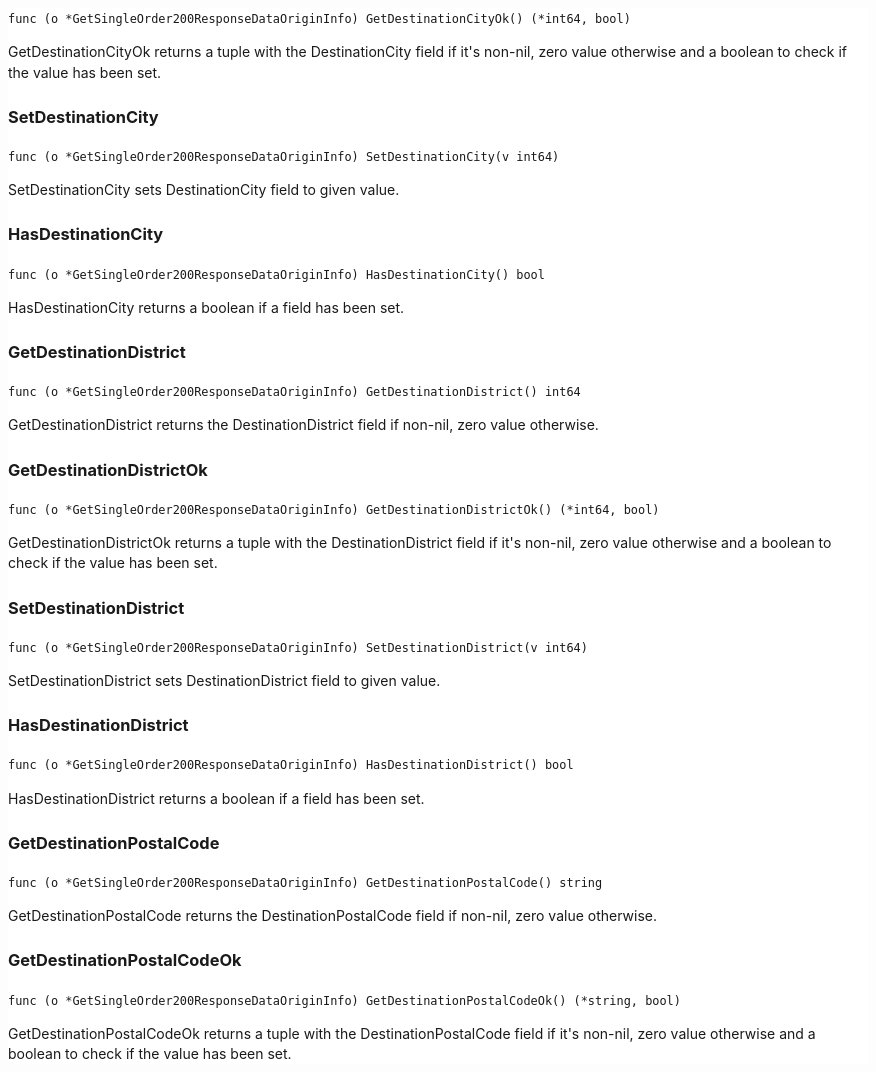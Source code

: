 `func (o *GetSingleOrder200ResponseDataOriginInfo) GetDestinationCityOk() (*int64, bool)`

GetDestinationCityOk returns a tuple with the DestinationCity field if it's non-nil, zero value otherwise
and a boolean to check if the value has been set.

### SetDestinationCity

`func (o *GetSingleOrder200ResponseDataOriginInfo) SetDestinationCity(v int64)`

SetDestinationCity sets DestinationCity field to given value.

### HasDestinationCity

`func (o *GetSingleOrder200ResponseDataOriginInfo) HasDestinationCity() bool`

HasDestinationCity returns a boolean if a field has been set.

### GetDestinationDistrict

`func (o *GetSingleOrder200ResponseDataOriginInfo) GetDestinationDistrict() int64`

GetDestinationDistrict returns the DestinationDistrict field if non-nil, zero value otherwise.

### GetDestinationDistrictOk

`func (o *GetSingleOrder200ResponseDataOriginInfo) GetDestinationDistrictOk() (*int64, bool)`

GetDestinationDistrictOk returns a tuple with the DestinationDistrict field if it's non-nil, zero value otherwise
and a boolean to check if the value has been set.

### SetDestinationDistrict

`func (o *GetSingleOrder200ResponseDataOriginInfo) SetDestinationDistrict(v int64)`

SetDestinationDistrict sets DestinationDistrict field to given value.

### HasDestinationDistrict

`func (o *GetSingleOrder200ResponseDataOriginInfo) HasDestinationDistrict() bool`

HasDestinationDistrict returns a boolean if a field has been set.

### GetDestinationPostalCode

`func (o *GetSingleOrder200ResponseDataOriginInfo) GetDestinationPostalCode() string`

GetDestinationPostalCode returns the DestinationPostalCode field if non-nil, zero value otherwise.

### GetDestinationPostalCodeOk

`func (o *GetSingleOrder200ResponseDataOriginInfo) GetDestinationPostalCodeOk() (*string, bool)`

GetDestinationPostalCodeOk returns a tuple with the DestinationPostalCode field if it's non-nil, zero value otherwise
and a boolean to check if the value has been set.
